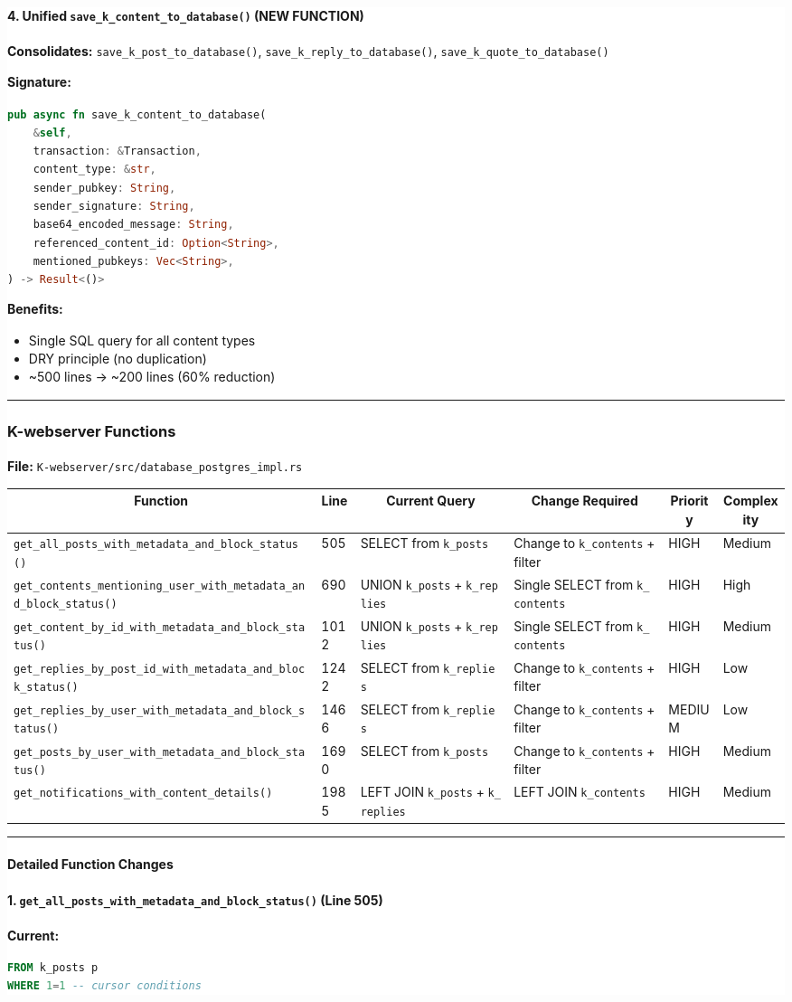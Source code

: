 
#### 4. Unified `save_k_content_to_database()` (NEW FUNCTION)
**Consolidates:** `save_k_post_to_database()`, `save_k_reply_to_database()`, `save_k_quote_to_database()`

**Signature:**
```rust
pub async fn save_k_content_to_database(
    &self,
    transaction: &Transaction,
    content_type: &str,
    sender_pubkey: String,
    sender_signature: String,
    base64_encoded_message: String,
    referenced_content_id: Option<String>,
    mentioned_pubkeys: Vec<String>,
) -> Result<()>
```

**Benefits:**
- Single SQL query for all content types
- DRY principle (no duplication)
- ~500 lines → ~200 lines (60% reduction)

---

### K-webserver Functions

**File:** `K-webserver/src/database_postgres_impl.rs`

| Function | Line | Current Query | Change Required | Priority | Complexity |
|----------|------|---------------|-----------------|----------|------------|
| `get_all_posts_with_metadata_and_block_status()` | 505 | SELECT from `k_posts` | Change to `k_contents` + filter | HIGH | Medium |
| `get_contents_mentioning_user_with_metadata_and_block_status()` | 690 | UNION `k_posts` + `k_replies` | Single SELECT from `k_contents` | HIGH | High |
| `get_content_by_id_with_metadata_and_block_status()` | 1012 | UNION `k_posts` + `k_replies` | Single SELECT from `k_contents` | HIGH | Medium |
| `get_replies_by_post_id_with_metadata_and_block_status()` | 1242 | SELECT from `k_replies` | Change to `k_contents` + filter | HIGH | Low |
| `get_replies_by_user_with_metadata_and_block_status()` | 1466 | SELECT from `k_replies` | Change to `k_contents` + filter | MEDIUM | Low |
| `get_posts_by_user_with_metadata_and_block_status()` | 1690 | SELECT from `k_posts` | Change to `k_contents` + filter | HIGH | Medium |
| `get_notifications_with_content_details()` | 1985 | LEFT JOIN `k_posts` + `k_replies` | LEFT JOIN `k_contents` | HIGH | Medium |

---

#### Detailed Function Changes

#### 1. `get_all_posts_with_metadata_and_block_status()` (Line 505)
**Current:**
```sql
FROM k_posts p
WHERE 1=1 -- cursor conditions
```
